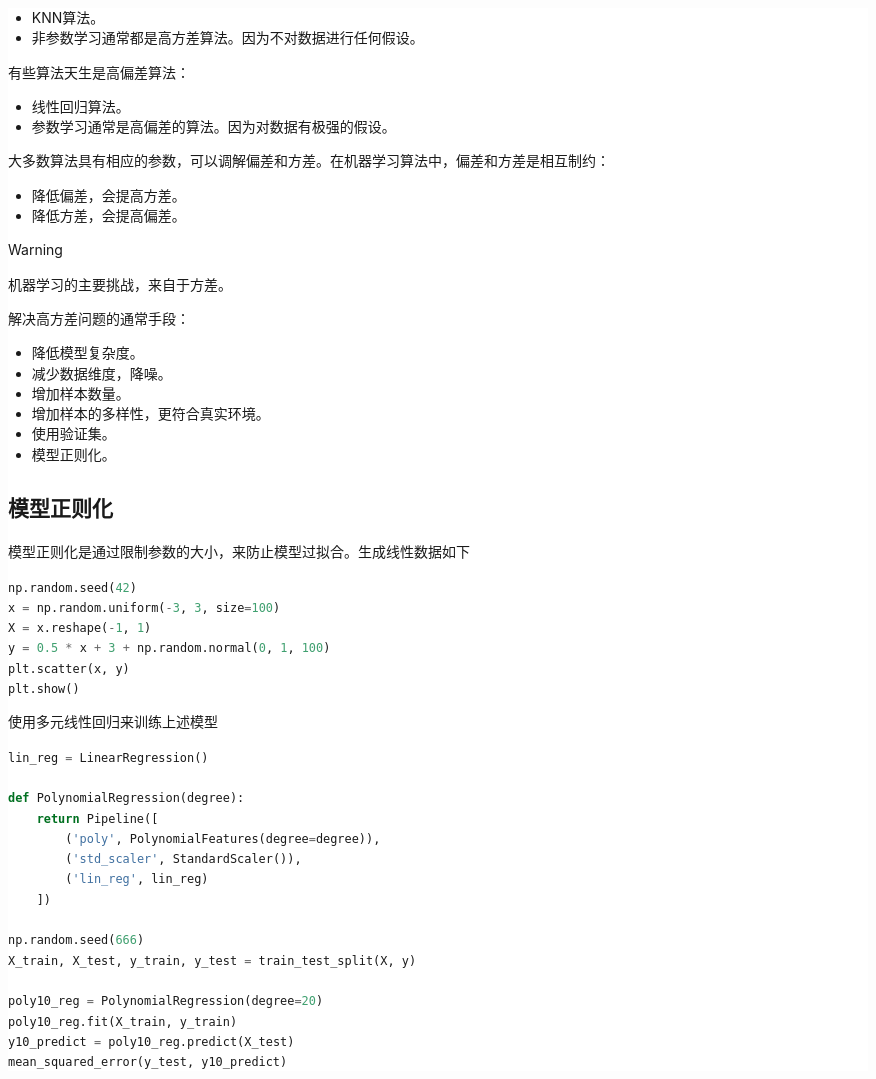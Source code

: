 * KNN算法。
* 非参数学习通常都是高方差算法。因为不对数据进行任何假设。

有些算法天生是高偏差算法：

* 线性回归算法。
* 参数学习通常是高偏差的算法。因为对数据有极强的假设。

大多数算法具有相应的参数，可以调解偏差和方差。在机器学习算法中，偏差和方差是相互制约：

* 降低偏差，会提高方差。
* 降低方差，会提高偏差。

> [!warning]
>
> 机器学习的主要挑战，来自于方差。

解决高方差问题的通常手段：

* 降低模型复杂度。
* 减少数据维度，降噪。
* 增加样本数量。
* 增加样本的多样性，更符合真实环境。
* 使用验证集。
* 模型正则化。

## 模型正则化

模型正则化是通过限制参数的大小，来防止模型过拟合。生成线性数据如下

```python
np.random.seed(42)
x = np.random.uniform(-3, 3, size=100)
X = x.reshape(-1, 1)
y = 0.5 * x + 3 + np.random.normal(0, 1, 100)
plt.scatter(x, y)
plt.show()
```

使用多元线性回归来训练上述模型

```python
lin_reg = LinearRegression()

def PolynomialRegression(degree):
    return Pipeline([
        ('poly', PolynomialFeatures(degree=degree)),
        ('std_scaler', StandardScaler()),
        ('lin_reg', lin_reg)
    ])

np.random.seed(666)
X_train, X_test, y_train, y_test = train_test_split(X, y)

poly10_reg = PolynomialRegression(degree=20)
poly10_reg.fit(X_train, y_train)
y10_predict = poly10_reg.predict(X_test)
mean_squared_error(y_test, y10_predict)
```
